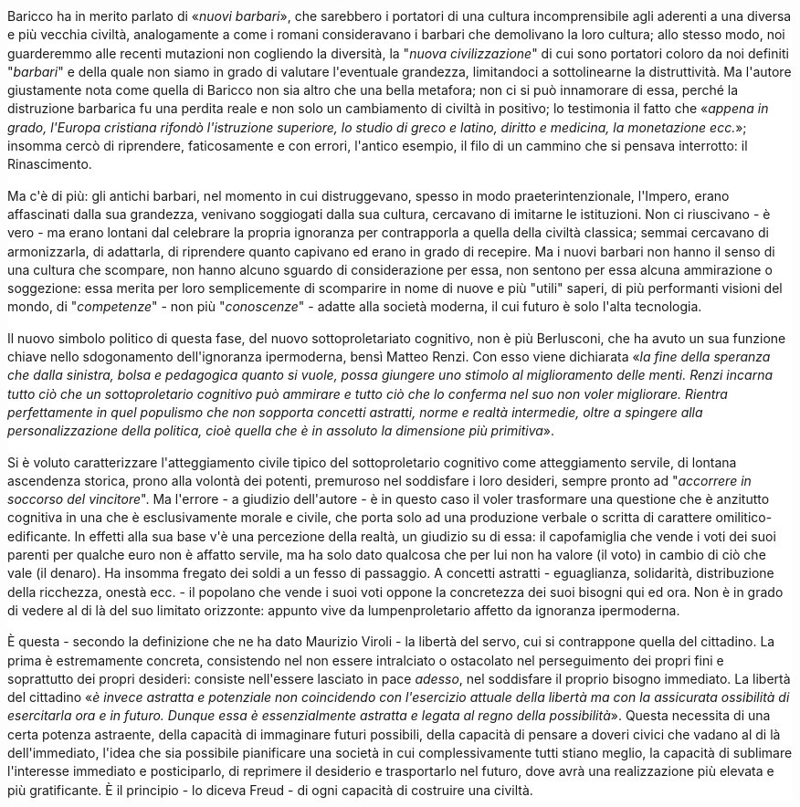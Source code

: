 Baricco ha in merito parlato di «*nuovi barbari*», che sarebbero i portatori di una cultura incomprensibile agli aderenti a una diversa e più vecchia civiltà, analogamente a come i romani consideravano i barbari che demolivano la loro cultura; allo stesso modo, noi guarderemmo alle recenti mutazioni non cogliendo la diversità, la "*nuova civilizzazione*" di cui sono portatori coloro da noi definiti "*barbari*" e della quale non siamo in grado di valutare l'eventuale grandezza, limitandoci a sottolinearne la distruttività. Ma l'autore giustamente nota come quella di Baricco non sia altro che una bella metafora; non ci si può innamorare di essa, perché la distruzione barbarica fu una perdita reale e non solo un cambiamento di civiltà in positivo; lo testimonia il fatto che «*appena in grado, l'Europa cristiana rifondò l'istruzione superiore, lo studio di greco e latino, diritto e medicina, la monetazione ecc.*»; insomma cercò di riprendere, faticosamente e con errori, l'antico esempio, il filo di un cammino che si pensava interrotto: il Rinascimento.

Ma c'è di più: gli antichi barbari, nel momento in cui distruggevano, spesso in modo praeterintenzionale, l'Impero, erano affascinati dalla sua grandezza, venivano soggiogati dalla sua cultura, cercavano di imitarne le istituzioni. Non ci riuscivano - è vero - ma erano lontani dal celebrare la propria ignoranza per contrapporla a quella della civiltà classica; semmai cercavano di armonizzarla, di adattarla, di riprendere quanto capivano ed erano in grado di recepire. Ma i nuovi barbari non hanno il senso di una cultura che scompare, non hanno alcuno sguardo di considerazione per essa, non sentono per essa alcuna ammirazione o soggezione: essa merita per loro semplicemente di scomparire in nome di nuove e più "utili" saperi, di più performanti visioni del mondo, di "*competenze*" - non più "*conoscenze*" - adatte alla società moderna, il cui futuro è solo l'alta tecnologia.

Il nuovo simbolo politico di questa fase, del nuovo sottoproletariato cognitivo, non è più Berlusconi, che ha avuto un sua funzione chiave nello sdogonamento dell'ignoranza ipermoderna, bensì Matteo Renzi. Con esso viene dichiarata «*la fine della speranza che dalla sinistra, bolsa e pedagogica quanto si vuole, possa giungere uno stimolo al miglioramento delle menti. Renzi incarna tutto ciò che un sottoproletario cognitivo può ammirare e tutto ciò che lo conferma nel suo non voler migliorare. Rientra perfettamente in quel populismo che non sopporta concetti astratti, norme e realtà intermedie, oltre a spingere alla personalizzazione della politica, cioè quella che è in assoluto la dimensione più primitiva*».

Si è voluto caratterizzare l'atteggiamento civile tipico del sottoproletario cognitivo come atteggiamento servile, di lontana ascendenza storica, prono alla volontà dei potenti, premuroso nel soddisfare i loro desideri, sempre pronto ad "*accorrere in soccorso del vincitore*". Ma l'errore - a giudizio dell'autore - è in questo caso il voler trasformare una questione che è anzitutto cognitiva in una che è esclusivamente morale e civile, che porta solo ad una produzione verbale o scritta di carattere omilitico-edificante. In effetti alla sua base v'è una percezione della realtà, un giudizio su di essa: il capofamiglia che vende i voti dei suoi parenti per qualche euro non è affatto servile, ma ha solo dato qualcosa che per lui non ha valore (il voto) in cambio di ciò che vale (il denaro). Ha insomma fregato dei soldi a un fesso di passaggio. A concetti astratti - eguaglianza, solidarità, distribuzione della ricchezza, onestà ecc. - il popolano che vende i suoi voti oppone la concretezza dei suoi bisogni qui ed ora. Non è in grado di vedere al di là del suo limitato orizzonte: appunto vive da lumpenproletario affetto da ignoranza ipermoderna.

È questa - secondo la definizione che ne ha dato Maurizio Viroli - la libertà del servo, cui si contrappone quella del cittadino. La prima è estremamente concreta, consistendo nel non essere intralciato o ostacolato nel perseguimento dei propri fini e soprattutto dei propri desideri: consiste nell'essere lasciato in pace *adesso*, nel soddisfare il proprio bisogno immediato. La libertà del cittadino «*è invece astratta e potenziale non coincidendo con l'esercizio attuale della libertà ma con la assicurata ossibilità di esercitarla ora e in futuro. Dunque essa è essenzialmente astratta e legata al regno della possibilità*». Questa necessita di una certa potenza astraente, della capacità di immaginare futuri possibili, della capacità di pensare a doveri civici che vadano al di là dell'immediato, l'idea che sia possibile pianificare una società in cui complessivamente tutti stiano meglio, la capacità di sublimare l'interesse immediato e posticiparlo, di reprimere il desiderio e trasportarlo nel futuro, dove avrà una realizzazione più elevata e più gratificante. È il principio - lo diceva Freud - di ogni capacità di costruire una civiltà.
